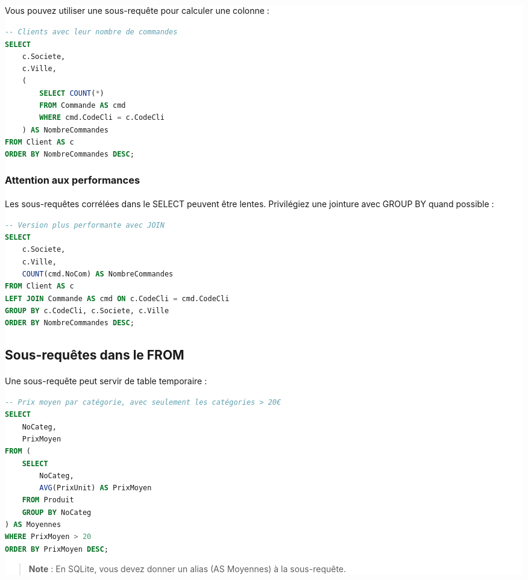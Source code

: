 Vous pouvez utiliser une sous-requête pour calculer une colonne :

```sql
-- Clients avec leur nombre de commandes
SELECT 
    c.Societe,
    c.Ville,
    (
        SELECT COUNT(*)
        FROM Commande AS cmd
        WHERE cmd.CodeCli = c.CodeCli
    ) AS NombreCommandes
FROM Client AS c
ORDER BY NombreCommandes DESC;
```

### Attention aux performances

Les sous-requêtes corrélées dans le SELECT peuvent être lentes. Privilégiez une jointure avec GROUP BY quand possible :

```sql
-- Version plus performante avec JOIN
SELECT 
    c.Societe,
    c.Ville,
    COUNT(cmd.NoCom) AS NombreCommandes
FROM Client AS c
LEFT JOIN Commande AS cmd ON c.CodeCli = cmd.CodeCli
GROUP BY c.CodeCli, c.Societe, c.Ville
ORDER BY NombreCommandes DESC;
```

## Sous-requêtes dans le FROM

Une sous-requête peut servir de table temporaire :

```sql
-- Prix moyen par catégorie, avec seulement les catégories > 20€
SELECT 
    NoCateg,
    PrixMoyen
FROM (
    SELECT 
        NoCateg,
        AVG(PrixUnit) AS PrixMoyen
    FROM Produit
    GROUP BY NoCateg
) AS Moyennes
WHERE PrixMoyen > 20
ORDER BY PrixMoyen DESC;
```

> **Note** : En SQLite, vous devez donner un alias (AS Moyennes) à la sous-requête.
